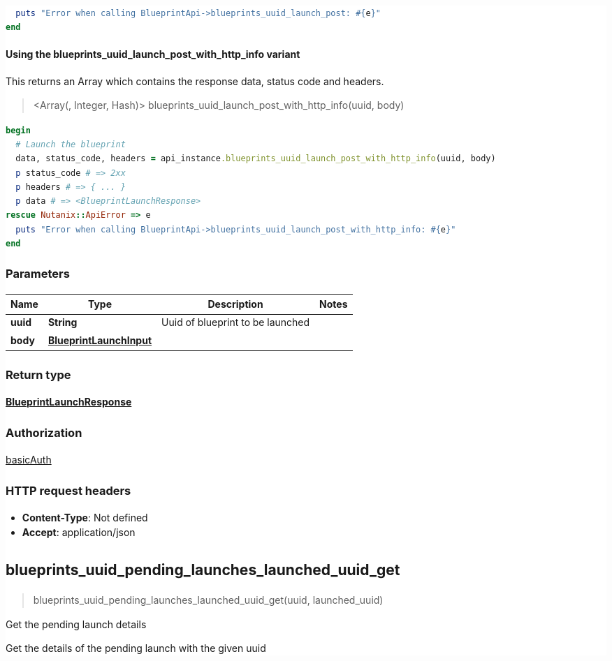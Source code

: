 ```ruby
  puts "Error when calling BlueprintApi->blueprints_uuid_launch_post: #{e}"
end
```

#### Using the blueprints_uuid_launch_post_with_http_info variant

This returns an Array which contains the response data, status code and headers.

> <Array(<BlueprintLaunchResponse>, Integer, Hash)> blueprints_uuid_launch_post_with_http_info(uuid, body)

```ruby
begin
  # Launch the blueprint
  data, status_code, headers = api_instance.blueprints_uuid_launch_post_with_http_info(uuid, body)
  p status_code # => 2xx
  p headers # => { ... }
  p data # => <BlueprintLaunchResponse>
rescue Nutanix::ApiError => e
  puts "Error when calling BlueprintApi->blueprints_uuid_launch_post_with_http_info: #{e}"
end
```

### Parameters

| Name | Type | Description | Notes |
| ---- | ---- | ----------- | ----- |
| **uuid** | **String** | Uuid of blueprint to be launched |  |
| **body** | [**BlueprintLaunchInput**](BlueprintLaunchInput.md) |  |  |

### Return type

[**BlueprintLaunchResponse**](BlueprintLaunchResponse.md)

### Authorization

[basicAuth](../README.md#basicAuth)

### HTTP request headers

- **Content-Type**: Not defined
- **Accept**: application/json


## blueprints_uuid_pending_launches_launched_uuid_get

> <BlueprintPendingLaunchesResource> blueprints_uuid_pending_launches_launched_uuid_get(uuid, launched_uuid)

Get the pending launch details

Get the details of the pending launch with the given uuid

